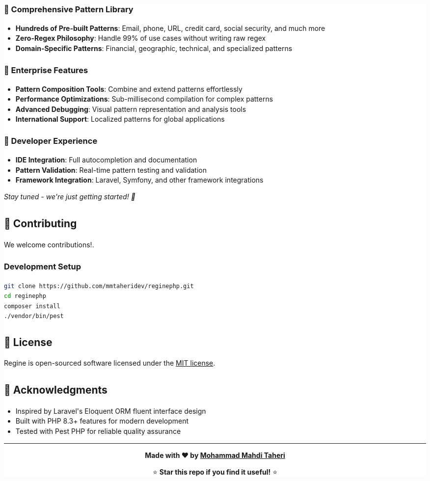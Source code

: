 ### 🎯 Comprehensive Pattern Library
- **Hundreds of Pre-built Patterns**: Email, phone, URL, credit card, social security, and much more
- **Zero-Regex Philosophy**: Handle 99% of use cases without writing raw regex
- **Domain-Specific Patterns**: Financial, geographic, technical, and specialized patterns

### 🚀 Enterprise Features
- **Pattern Composition Tools**: Combine and extend patterns effortlessly
- **Performance Optimizations**: Sub-millisecond compilation for complex patterns
- **Advanced Debugging**: Visual pattern representation and analysis tools
- **International Support**: Localized patterns for global applications

### 🔧 Developer Experience
- **IDE Integration**: Full autocompletion and documentation
- **Pattern Validation**: Real-time pattern testing and validation
- **Framework Integration**: Laravel, Symfony, and other framework integrations

*Stay tuned - we're just getting started! 🚀*

## 🤝 Contributing

We welcome contributions!.

### Development Setup

```bash
git clone https://github.com/mmtaheridev/reginephp.git
cd reginephp
composer install
./vendor/bin/pest
```

## 📄 License

Regine is open-sourced software licensed under the [MIT license](LICENSE.md).

## 🙏 Acknowledgments

- Inspired by Laravel's Eloquent ORM fluent interface design
- Built with PHP 8.3+ features for modern development
- Tested with Pest PHP for reliable quality assurance

---

<div align="center">
  <strong>Made with ❤️ by <a href="https://github.com/mmtaheridev">Mohammad Mahdi Taheri</a></strong>
  
  ⭐ **Star this repo if you find it useful!** ⭐
</div>
